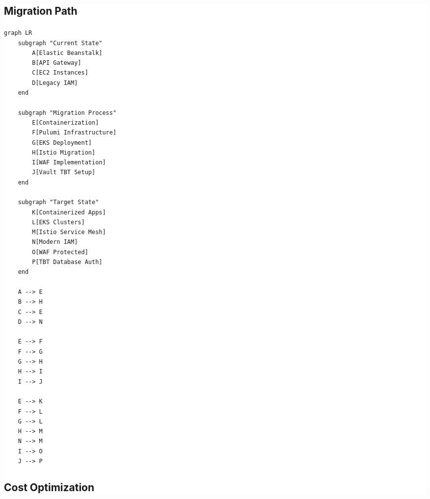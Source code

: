 ## Migration Path

```mermaid
graph LR
    subgraph "Current State"
        A[Elastic Beanstalk]
        B[API Gateway]
        C[EC2 Instances]
        D[Legacy IAM]
    end
    
    subgraph "Migration Process"
        E[Containerization]
        F[Pulumi Infrastructure]
        G[EKS Deployment]
        H[Istio Migration]
        I[WAF Implementation]
        J[Vault TBT Setup]
    end
    
    subgraph "Target State"
        K[Containerized Apps]
        L[EKS Clusters]
        M[Istio Service Mesh]
        N[Modern IAM]
        O[WAF Protected]
        P[TBT Database Auth]
    end
    
    A --> E
    B --> H
    C --> E
    D --> N
    
    E --> F
    F --> G
    G --> H
    H --> I
    I --> J
    
    E --> K
    F --> L
    G --> L
    H --> M
    N --> M
    I --> O
    J --> P
```

## Cost Optimization
